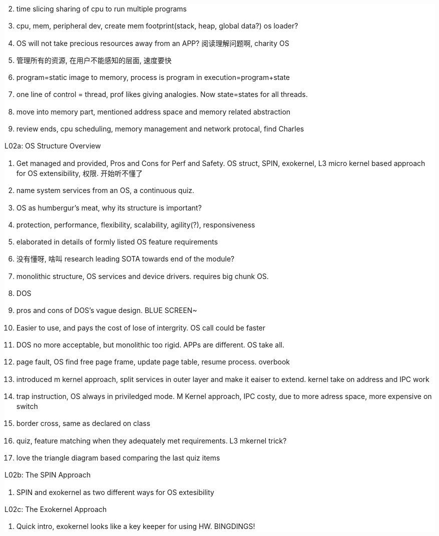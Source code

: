 2.  time slicing sharing of cpu to run multiple programs
    
3.  cpu, mem, peripheral dev, create mem footprint(stack, heap, global data?) os loader?
    
4.  OS will not take precious resources away from an APP? 阅读理解问题啊, charity OS
    
5.  管理所有的资源, 在用户不能感知的层面, 速度要快
    
6.  program=static image to memory, process is program in execution=program+state
    
7.  one line of control = thread, prof likes giving analogies. Now state=states for all threads.
    
8.  move into memory part, mentioned address space and memory related abstraction
    
9.  review ends, cpu scheduling, memory management and network protocal, find Charles
    

L02a: OS Structure Overview

1.  Get managed and provided, Pros and Cons for Perf and Safety. OS struct, SPIN, exokernel, L3 micro kernel based approach for OS extensibility, 权限. 开始听不懂了
    
2.  name system services from an OS, a continuous quiz.
    
3.  OS as humbergur’s meat, why its structure is important?
    
4.  protection, performance, flexibility, scalability, agility(?), responsiveness
    
5.  elaborated in details of formly listed OS feature requirements
    
6.  没有懂呀, 啥叫 research leading SOTA towards end of the module?
    
7.  monolithic structure, OS services and device drivers. requires big chunk OS.
    
8.  DOS
    
9.  pros and cons of DOS’s vague design. BLUE SCREEN~
    
10.  Easier to use, and pays the cost of lose of intergrity. OS call could be faster
    
11.  DOS no more acceptable, but monolithic too rigid. APPs are different. OS take all.
    
12.  page fault, OS find free page frame, update page table, resume process. overbook
    
13.  introduced m kernel approach, split services in outer layer and make it eaiser to extend. kernel take on address and IPC work
    
14.  trap instruction, OS always in priviledged mode. M Kernel approach, IPC costy, due to more adress space, more expensive on switch
    
15.  border cross, same as declared on class
    
16.  quiz, feature matching when they adequately met requirements. L3 mkernel trick?
    
17.  love the triangle diagram based comparing the last quiz items
    

L02b: The SPIN Approach

1.  SPIN and exokernel as two different ways for OS extesibility
    

L02c: The Exokernel Approach

1.  Quick intro, exokernel looks like a key keeper for using HW. BINGDINGS!
    